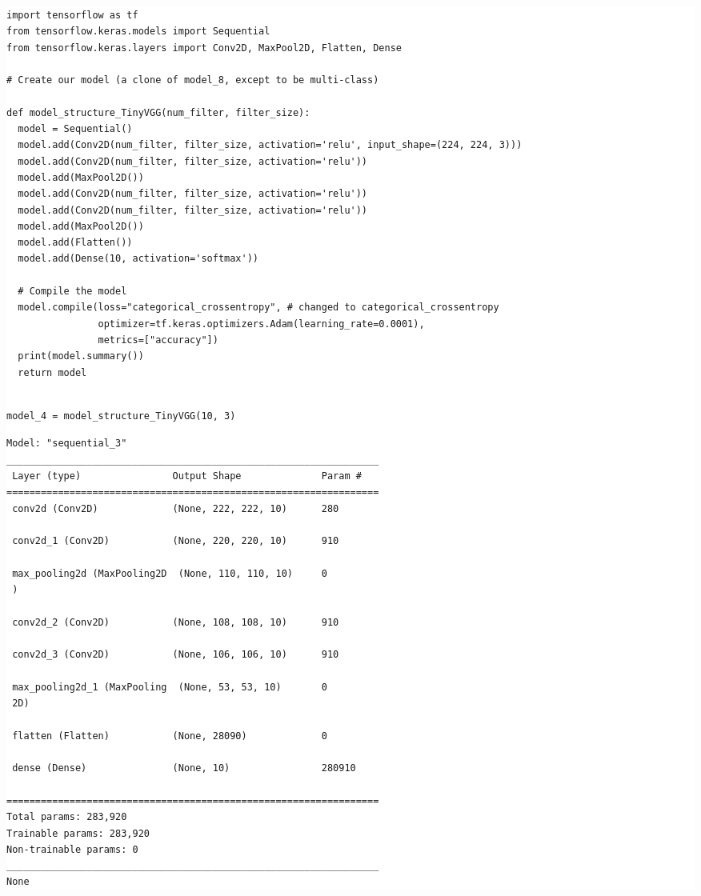 ```
import tensorflow as tf
from tensorflow.keras.models import Sequential
from tensorflow.keras.layers import Conv2D, MaxPool2D, Flatten, Dense

# Create our model (a clone of model_8, except to be multi-class)

def model_structure_TinyVGG(num_filter, filter_size):
  model = Sequential()
  model.add(Conv2D(num_filter, filter_size, activation='relu', input_shape=(224, 224, 3)))
  model.add(Conv2D(num_filter, filter_size, activation='relu'))
  model.add(MaxPool2D())
  model.add(Conv2D(num_filter, filter_size, activation='relu'))
  model.add(Conv2D(num_filter, filter_size, activation='relu'))
  model.add(MaxPool2D())
  model.add(Flatten())
  model.add(Dense(10, activation='softmax'))

  # Compile the model
  model.compile(loss="categorical_crossentropy", # changed to categorical_crossentropy
                optimizer=tf.keras.optimizers.Adam(learning_rate=0.0001),
                metrics=["accuracy"])
  print(model.summary())
  return model


```

```
model_4 = model_structure_TinyVGG(10, 3)
```

    Model: "sequential_3"
    _________________________________________________________________
     Layer (type)                Output Shape              Param #
    =================================================================
     conv2d (Conv2D)             (None, 222, 222, 10)      280

     conv2d_1 (Conv2D)           (None, 220, 220, 10)      910

     max_pooling2d (MaxPooling2D  (None, 110, 110, 10)     0
     )

     conv2d_2 (Conv2D)           (None, 108, 108, 10)      910

     conv2d_3 (Conv2D)           (None, 106, 106, 10)      910

     max_pooling2d_1 (MaxPooling  (None, 53, 53, 10)       0
     2D)

     flatten (Flatten)           (None, 28090)             0

     dense (Dense)               (None, 10)                280910

    =================================================================
    Total params: 283,920
    Trainable params: 283,920
    Non-trainable params: 0
    _________________________________________________________________
    None

